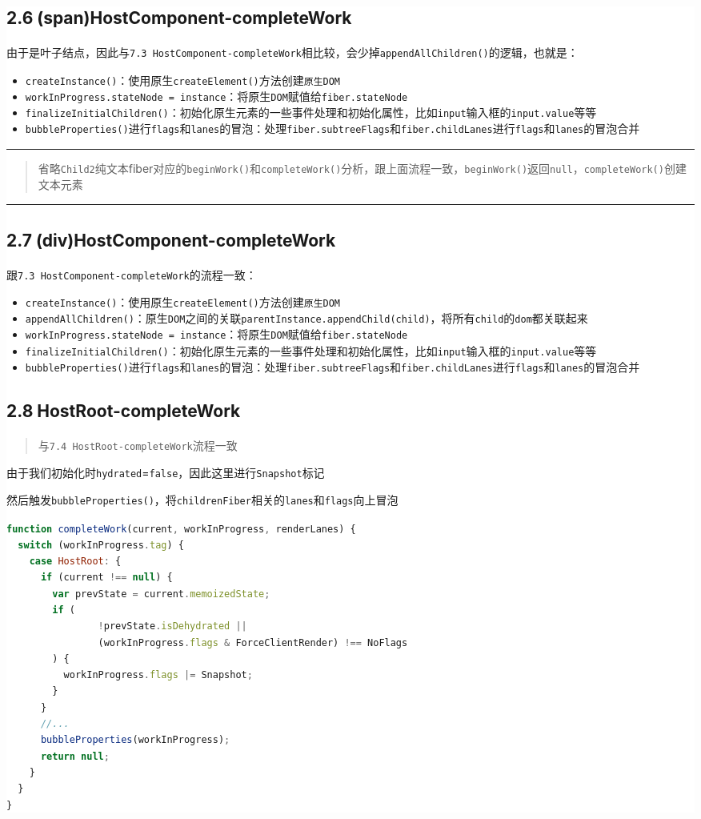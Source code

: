 ## 2.6 (span)HostComponent-completeWork
由于是叶子结点，因此与`7.3 HostComponent-completeWork`相比较，会少掉`appendAllChildren()`的逻辑，也就是：

+ `createInstance()`：使用原生`createElement()`方法创建`原生DOM`
+ `workInProgress.stateNode = instance`：将原生`DOM`赋值给`fiber.stateNode`
+ `finalizeInitialChildren()`：初始化原生元素的一些事件处理和初始化属性，比如`input`输入框的`input.value`等等
+ `bubbleProperties()`进行`flags`和`lanes`的冒泡：处理`fiber.subtreeFlags`和`fiber.childLanes`进行`flags`和`lanes`的冒泡合并

---

> 省略`Child2`纯文本fiber对应的`beginWork()`和`completeWork()`分析，跟上面流程一致，`beginWork()`返回`null`，`completeWork()`创建文本元素
>

---

## 2.7 (div)HostComponent-completeWork
跟`7.3 HostComponent-completeWork`的流程一致：

+ `createInstance()`：使用原生`createElement()`方法创建`原生DOM`
+ `appendAllChildren()`：原生`DOM`之间的关联`parentInstance.appendChild(child)`，将所有`child`的`dom`都关联起来
+ `workInProgress.stateNode = instance`：将原生`DOM`赋值给`fiber.stateNode`
+ `finalizeInitialChildren()`：初始化原生元素的一些事件处理和初始化属性，比如`input`输入框的`input.value`等等
+ `bubbleProperties()`进行`flags`和`lanes`的冒泡：处理`fiber.subtreeFlags`和`fiber.childLanes`进行`flags`和`lanes`的冒泡合并

## 2.8 HostRoot-completeWork
> 与`7.4 HostRoot-completeWork`流程一致
>

由于我们初始化时`hydrated`=`false`，因此这里进行`Snapshot`标记

然后触发`bubbleProperties()`，将`childrenFiber`相关的`lanes`和`flags`向上冒泡

```javascript
function completeWork(current, workInProgress, renderLanes) {
  switch (workInProgress.tag) {
    case HostRoot: {
      if (current !== null) {
        var prevState = current.memoizedState;
        if (
                !prevState.isDehydrated ||
                (workInProgress.flags & ForceClientRender) !== NoFlags
        ) {
          workInProgress.flags |= Snapshot;
        }
      }
      //...
      bubbleProperties(workInProgress);
      return null;
    }
  }
}
```
